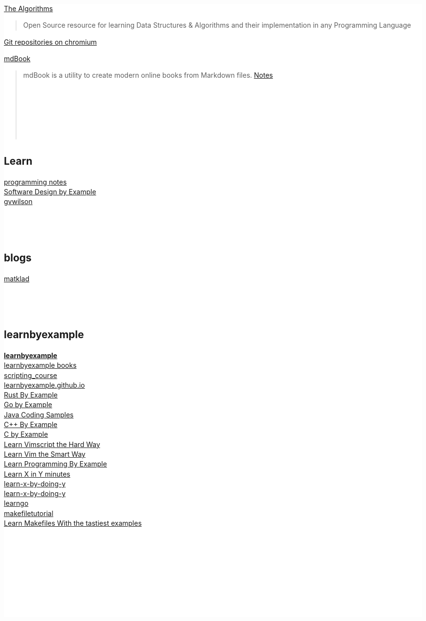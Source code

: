 [The Algorithms](https://github.com/TheAlgorithms)  
> Open Source resource for learning Data Structures & Algorithms and their implementation in any Programming Language

[Git repositories on chromium](https://chromium.googlesource.com/)  

[mdBook](https://github.com/rust-lang/mdBook)  
> mdBook is a utility to create modern online books from Markdown files.
[Notes](https://johannst.github.io/notes/intro.html#notes)  
[]()  
[]()  
[]()  
[]()  
[]()  
[]()  
[]()  

## Learn
[programming notes](https://www3.ntu.edu.sg/home/ehchua/programming/)  
[Software Design by Example](https://third-bit.com/)  
[gvwilson](https://github.com/gvwilson)  
[]()  
[]()  
[]()  
[]()  

## blogs
[matklad](https://matklad.github.io/)  
[]()  
[]()  
[]()  
[]()  


## learnbyexample
[**learnbyexample**](https://github.com/learnbyexample)  
[learnbyexample books](https://learnbyexample.github.io/books/)  
[scripting_course](https://github.com/learnbyexample/scripting_course)  
[learnbyexample.github.io](https://github.com/learnbyexample/learnbyexample.github.io)  
[Rust By Example](https://github.com/rust-lang/rust-by-example)  
[Go by Example](https://gobyexample.com/)  
[Java Coding Samples](https://www.cs.utexas.edu/~scottm/cs307/codingSamples.htm)  
[C++ By Example](https://cppbyexample.com/)  
[C by Example](https://www.cbyexample.com/)  
[Learn Vimscript the Hard Way](https://learnvimscriptthehardway.stevelosh.com/)  
[Learn Vim the Smart Way](https://learnvim.irian.to/)  
[Learn Programming By Example](https://www.learnbyexample.org/)  
[Learn X in Y minutes](https://learnxinyminutes.com/)  
[learn-x-by-doing-y](https://github.com/aquadzn/learn-x-by-doing-y)  
[learn-x-by-doing-y](https://aquadzn.github.io/learn-x-by-doing-y/)  
[learngo](https://github.com/inancgumus/learngo/tree/master)  
[makefiletutorial](https://github.com/chaselambda/makefiletutorial)  
[Learn Makefiles With the tastiest examples](https://makefiletutorial.com/)  
[]()  
[]()  
[]()  
[]()  
[]()  
[]()  
[]()  
[]()  
[]()  
[]()  
